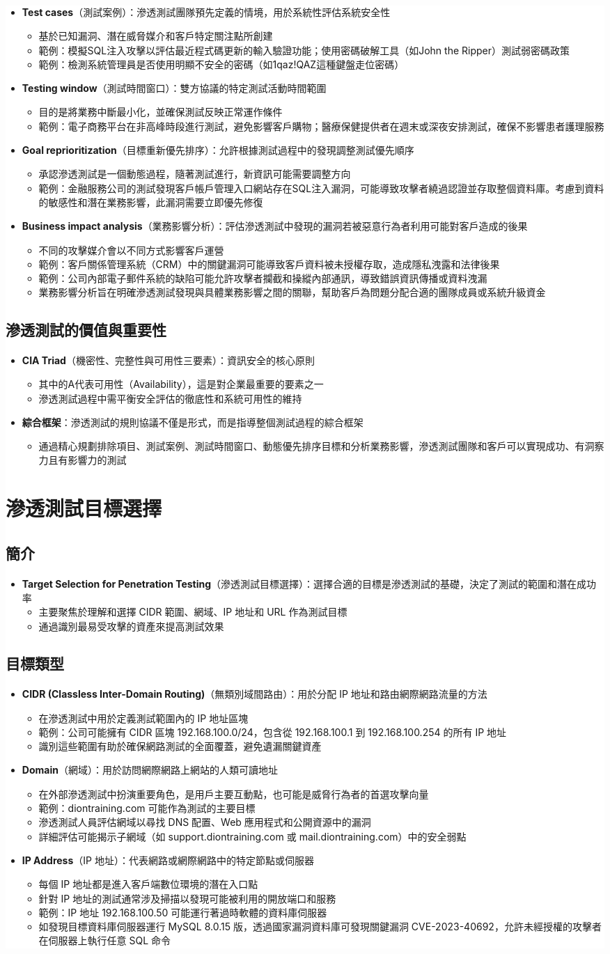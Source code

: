 - **Test cases**（測試案例）：滲透測試團隊預先定義的情境，用於系統性評估系統安全性
  - 基於已知漏洞、潛在威脅媒介和客戶特定關注點所創建
  - 範例：模擬SQL注入攻擊以評估最近程式碼更新的輸入驗證功能；使用密碼破解工具（如John the Ripper）測試弱密碼政策
  - 範例：檢測系統管理員是否使用明顯不安全的密碼（如1qaz!QAZ這種鍵盤走位密碼）

- **Testing window**（測試時間窗口）：雙方協議的特定測試活動時間範圍
  - 目的是將業務中斷最小化，並確保測試反映正常運作條件
  - 範例：電子商務平台在非高峰時段進行測試，避免影響客戶購物；醫療保健提供者在週末或深夜安排測試，確保不影響患者護理服務
  
- **Goal reprioritization**（目標重新優先排序）：允許根據測試過程中的發現調整測試優先順序
  - 承認滲透測試是一個動態過程，隨著測試進行，新資訊可能需要調整方向
  - 範例：金融服務公司的測試發現客戶帳戶管理入口網站存在SQL注入漏洞，可能導致攻擊者繞過認證並存取整個資料庫。考慮到資料的敏感性和潛在業務影響，此漏洞需要立即優先修復

- **Business impact analysis**（業務影響分析）：評估滲透測試中發現的漏洞若被惡意行為者利用可能對客戶造成的後果
  - 不同的攻擊媒介會以不同方式影響客戶運營
  - 範例：客戶關係管理系統（CRM）中的關鍵漏洞可能導致客戶資料被未授權存取，造成隱私洩露和法律後果
  - 範例：公司內部電子郵件系統的缺陷可能允許攻擊者攔截和操縱內部通訊，導致錯誤資訊傳播或資料洩漏
  - 業務影響分析旨在明確滲透測試發現與具體業務影響之間的關聯，幫助客戶為問題分配合適的團隊成員或系統升級資金

## 滲透測試的價值與重要性

- **CIA Triad**（機密性、完整性與可用性三要素）：資訊安全的核心原則
  - 其中的A代表可用性（Availability），這是對企業最重要的要素之一
  - 滲透測試過程中需平衡安全評估的徹底性和系統可用性的維持

- **綜合框架**：滲透測試的規則協議不僅是形式，而是指導整個測試過程的綜合框架
  - 通過精心規劃排除項目、測試案例、測試時間窗口、動態優先排序目標和分析業務影響，滲透測試團隊和客戶可以實現成功、有洞察力且有影響力的測試

# 滲透測試目標選擇

## 簡介

- **Target Selection for Penetration Testing**（滲透測試目標選擇）：選擇合適的目標是滲透測試的基礎，決定了測試的範圍和潛在成功率
  - 主要聚焦於理解和選擇 CIDR 範圍、網域、IP 地址和 URL 作為測試目標
  - 通過識別最易受攻擊的資產來提高測試效果

## 目標類型

- **CIDR (Classless Inter-Domain Routing)**（無類別域間路由）：用於分配 IP 地址和路由網際網路流量的方法
  - 在滲透測試中用於定義測試範圍內的 IP 地址區塊
  - 範例：公司可能擁有 CIDR 區塊 192.168.100.0/24，包含從 192.168.100.1 到 192.168.100.254 的所有 IP 地址
  - 識別這些範圍有助於確保網路測試的全面覆蓋，避免遺漏關鍵資產

- **Domain**（網域）：用於訪問網際網路上網站的人類可讀地址
  - 在外部滲透測試中扮演重要角色，是用戶主要互動點，也可能是威脅行為者的首選攻擊向量
  - 範例：diontraining.com 可能作為測試的主要目標
  - 滲透測試人員評估網域以尋找 DNS 配置、Web 應用程式和公開資源中的漏洞
  - 詳細評估可能揭示子網域（如 support.diontraining.com 或 mail.diontraining.com）中的安全弱點

- **IP Address**（IP 地址）：代表網路或網際網路中的特定節點或伺服器
  - 每個 IP 地址都是進入客戶端數位環境的潛在入口點
  - 針對 IP 地址的測試通常涉及掃描以發現可能被利用的開放端口和服務
  - 範例：IP 地址 192.168.100.50 可能運行著過時軟體的資料庫伺服器
  - 如發現目標資料庫伺服器運行 MySQL 8.0.15 版，透過國家漏洞資料庫可發現關鍵漏洞 CVE-2023-40692，允許未經授權的攻擊者在伺服器上執行任意 SQL 命令
